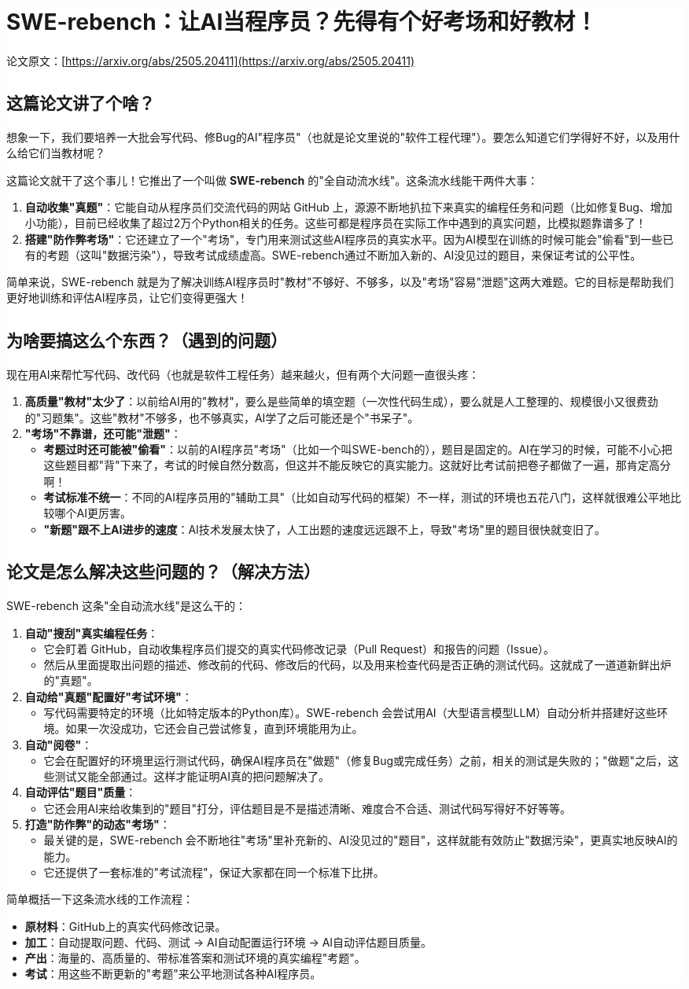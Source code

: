 # SWE-rebench：让AI当程序员？先得有个好考场和好教材！

论文原文：[https://arxiv.org/abs/2505.20411](https://arxiv.org/abs/2505.20411)

## 这篇论文讲了个啥？

想象一下，我们要培养一大批会写代码、修Bug的AI"程序员"（也就是论文里说的"软件工程代理"）。要怎么知道它们学得好不好，以及用什么给它们当教材呢？

这篇论文就干了这个事儿！它推出了一个叫做 **SWE-rebench** 的"全自动流水线"。这条流水线能干两件大事：

1.  **自动收集"真题"**：它能自动从程序员们交流代码的网站 GitHub 上，源源不断地扒拉下来真实的编程任务和问题（比如修复Bug、增加小功能），目前已经收集了超过2万个Python相关的任务。这些可都是程序员在实际工作中遇到的真实问题，比模拟题靠谱多了！
2.  **搭建"防作弊考场"**：它还建立了一个"考场"，专门用来测试这些AI程序员的真实水平。因为AI模型在训练的时候可能会"偷看"到一些已有的考题（这叫"数据污染"），导致考试成绩虚高。SWE-rebench通过不断加入新的、AI没见过的题目，来保证考试的公平性。

简单来说，SWE-rebench 就是为了解决训练AI程序员时"教材"不够好、不够多，以及"考场"容易"泄题"这两大难题。它的目标是帮助我们更好地训练和评估AI程序员，让它们变得更强大！

## 为啥要搞这么个东西？（遇到的问题）

现在用AI来帮忙写代码、改代码（也就是软件工程任务）越来越火，但有两个大问题一直很头疼：

1.  **高质量"教材"太少了**：以前给AI用的"教材"，要么是些简单的填空题（一次性代码生成），要么就是人工整理的、规模很小又很费劲的"习题集"。这些"教材"不够多，也不够真实，AI学了之后可能还是个"书呆子"。
2.  **"考场"不靠谱，还可能"泄题"**：
    *   **考题过时还可能被"偷看"**：以前的AI程序员"考场"（比如一个叫SWE-bench的），题目是固定的。AI在学习的时候，可能不小心把这些题目都"背"下来了，考试的时候自然分数高，但这并不能反映它的真实能力。这就好比考试前把卷子都做了一遍，那肯定高分啊！
    *   **考试标准不统一**：不同的AI程序员用的"辅助工具"（比如自动写代码的框架）不一样，测试的环境也五花八门，这样就很难公平地比较哪个AI更厉害。
    *   **"新题"跟不上AI进步的速度**：AI技术发展太快了，人工出题的速度远远跟不上，导致"考场"里的题目很快就变旧了。

## 论文是怎么解决这些问题的？（解决方法）

SWE-rebench 这条"全自动流水线"是这么干的：

1.  **自动"搜刮"真实编程任务**：
    *   它会盯着 GitHub，自动收集程序员们提交的真实代码修改记录（Pull Request）和报告的问题（Issue）。
    *   然后从里面提取出问题的描述、修改前的代码、修改后的代码，以及用来检查代码是否正确的测试代码。这就成了一道道新鲜出炉的"真题"。
2.  **自动给"真题"配置好"考试环境"**：
    *   写代码需要特定的环境（比如特定版本的Python库）。SWE-rebench 会尝试用AI（大型语言模型LLM）自动分析并搭建好这些环境。如果一次没成功，它还会自己尝试修复，直到环境能用为止。
3.  **自动"阅卷"**：
    *   它会在配置好的环境里运行测试代码，确保AI程序员在"做题"（修复Bug或完成任务）之前，相关的测试是失败的；"做题"之后，这些测试又能全部通过。这样才能证明AI真的把问题解决了。
4.  **自动评估"题目"质量**：
    *   它还会用AI来给收集到的"题目"打分，评估题目是不是描述清晰、难度合不合适、测试代码写得好不好等等。
5.  **打造"防作弊"的动态"考场"**：
    *   最关键的是，SWE-rebench 会不断地往"考场"里补充新的、AI没见过的"题目"，这样就能有效防止"数据污染"，更真实地反映AI的能力。
    *   它还提供了一套标准的"考试流程"，保证大家都在同一个标准下比拼。

简单概括一下这条流水线的工作流程：

*   **原材料**：GitHub上的真实代码修改记录。
*   **加工**：自动提取问题、代码、测试 -> AI自动配置运行环境 -> AI自动评估题目质量。
*   **产出**：海量的、高质量的、带标准答案和测试环境的真实编程"考题"。
*   **考试**：用这些不断更新的"考题"来公平地测试各种AI程序员。
